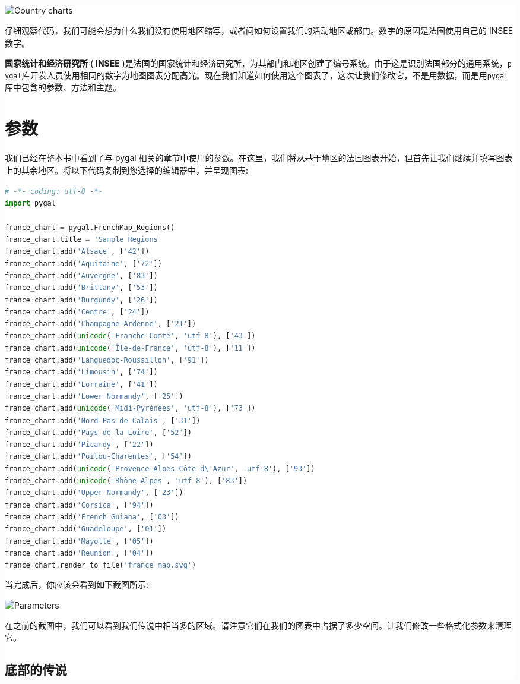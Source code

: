 ![Country charts](images/3334OS_05_02.jpg)

仔细观察代码，我们可能会想为什么我们没有使用地区缩写，或者问如何设置我们的活动地区或部门。数字的原因是法国使用自己的 INSEE 数字。

**国家统计和经济研究所** ( **INSEE** )是法国的国家统计和经济研究所，为其部门和地区创建了编号系统。由于这是识别法国部分的通用系统，`pygal`库开发人员使用相同的数字为地图图表分配高光。现在我们知道如何使用这个图表了，这次让我们修改它，不是用数据，而是用`pygal`库中包含的参数、方法和主题。

# 参数

我们已经在整本书中看到了与 pygal 相关的章节中使用的参数。在这里，我们将从基于地区的法国图表开始，但首先让我们继续并填写图表上的其余地区。将以下代码复制到您选择的编辑器中，并呈现图表:

```py
# -*- coding: utf-8 -*-
import pygal

france_chart = pygal.FrenchMap_Regions()
france_chart.title = 'Sample Regions'
france_chart.add('Alsace', ['42'])
france_chart.add('Aquitaine', ['72'])
france_chart.add('Auvergne', ['83'])
france_chart.add('Brittany', ['53'])
france_chart.add('Burgundy', ['26'])
france_chart.add('Centre', ['24'])
france_chart.add('Champagne-Ardenne', ['21'])
france_chart.add(unicode('Franche-Comté', 'utf-8'), ['43'])
france_chart.add(unicode('Île-de-France', 'utf-8'), ['11'])
france_chart.add('Languedoc-Roussillon', ['91'])
france_chart.add('Limousin', ['74'])
france_chart.add('Lorraine', ['41'])
france_chart.add('Lower Normandy', ['25'])
france_chart.add(unicode('Midi-Pyrénées', 'utf-8'), ['73'])
france_chart.add('Nord-Pas-de-Calais', ['31'])
france_chart.add('Pays de la Loire', ['52'])
france_chart.add('Picardy', ['22'])
france_chart.add('Poitou-Charentes', ['54'])
france_chart.add(unicode('Provence-Alpes-Côte d\'Azur', 'utf-8'), ['93'])
france_chart.add(unicode('Rhône-Alpes', 'utf-8'), ['83'])
france_chart.add('Upper Normandy', ['23'])
france_chart.add('Corsica', ['94'])
france_chart.add('French Guiana', ['03'])
france_chart.add('Guadeloupe', ['01'])
france_chart.add('Mayotte', ['05'])
france_chart.add('Reunion', ['04'])
france_chart.render_to_file('france_map.svg')
```

当完成后，你应该会看到如下截图所示:

![Parameters](images/3334OS_05_03.jpg)

在之前的截图中，我们可以看到我们传说中相当多的区域。请注意它们在我们的图表中占据了多少空间。让我们修改一些格式化参数来清理它。

## 底部的传说
